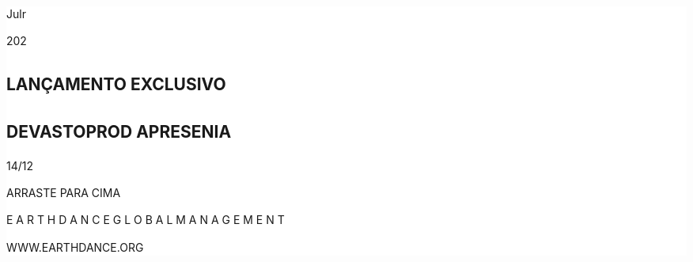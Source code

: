 Julr

202

















## LANÇAMENTO EXCLUSIVO

## DEVASTOPROD APRESENIA

14/12



ARRASTE PARA CIMA































E A R T H D A N C E   G L O B A L   M A N A G E M E N T

WWW.EARTHDANCE.ORG